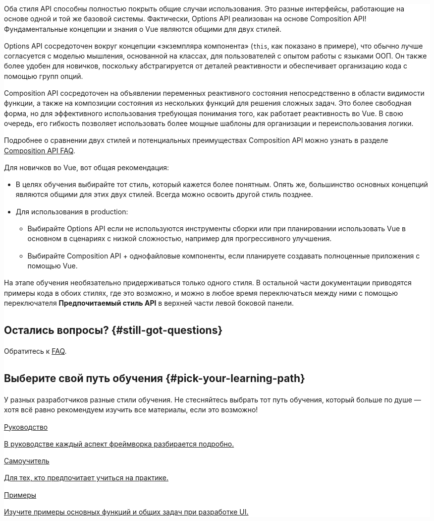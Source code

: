 Оба стиля API способны полностью покрыть общие случаи использования. Это разные интерфейсы, работающие на основе одной и той же базовой системы. Фактически, Options API реализован на основе Composition API! Фундаментальные концепции и знания о Vue являются общими для двух стилей.

Options API сосредоточен вокруг концепции «экземпляра компонента» (`this`, как показано в примере), что обычно лучше согласуется с моделью мышления, основанной на классах, для пользователей с опытом работы с языками ООП. Он также более удобен для новичков, поскольку абстрагируется от деталей реактивности и обеспечивает организацию кода с помощью групп опций.

Composition API сосредоточен на объявлении переменных реактивного состояния непосредственно в области видимости функции, а также на композиции состояния из нескольких функций для решения сложных задач. Это более свободная форма, но для эффективного использования требующая понимания того, как работает реактивность во Vue. В свою очередь, его гибкость позволяет использовать более мощные шаблоны для организации и переиспользования логики.

Подробнее о сравнении двух стилей и потенциальных преимуществах Composition API можно узнать в разделе [Composition API FAQ](/guide/extras/composition-api-faq).

Для новичков во Vue, вот общая рекомендация:

- В целях обучения выбирайте тот стиль, который кажется более понятным. Опять же, большинство основных концепций являются общими для этих двух стилей. Всегда можно освоить другой стиль позднее.

- Для использования в production:

  - Выбирайте Options API если не используются инструменты сборки или при планировании использовать Vue в основном в сценариях с низкой сложностью, например для прогрессивного улучшения.

  - Выбирайте Composition API + однофайловые компоненты, если планируете создавать полноценные приложения с помощью Vue.

На этапе обучения необязательно придерживаться только одного стиля. В остальной части документации приводятся примеры кода в обоих стилях, где это возможно, и можно в любое время переключаться между ними с помощью переключателя **Предпочитаемый стиль API** в верхней части левой боковой панели.

## Остались вопросы? {#still-got-questions}

Обратитесь к [FAQ](/about/faq).

## Выберите свой путь обучения {#pick-your-learning-path}

У разных разработчиков разные стили обучения. Не стесняйтесь выбрать тот путь обучения, который больше по душе — хотя всё равно рекомендуем изучить все материалы, если это возможно!

<div class="vt-box-container next-steps">
  <a class="vt-box" href="/guide/quick-start">
    <p class="next-steps-link">Руководство</p>
    <p class="next-steps-caption">В руководстве каждый аспект фреймворка разбирается подробно.</p>
  </a>
  <a class="vt-box" href="/tutorial/">
    <p class="next-steps-link">Самоучитель</p>
    <p class="next-steps-caption">Для тех, кто предпочитает учиться на практике.</p>
  </a>
  <a class="vt-box" href="/examples/">
    <p class="next-steps-link">Примеры</p>
    <p class="next-steps-caption">Изучите примеры основных функций и общих задач при разработке UI.</p>
  </a>
</div>
